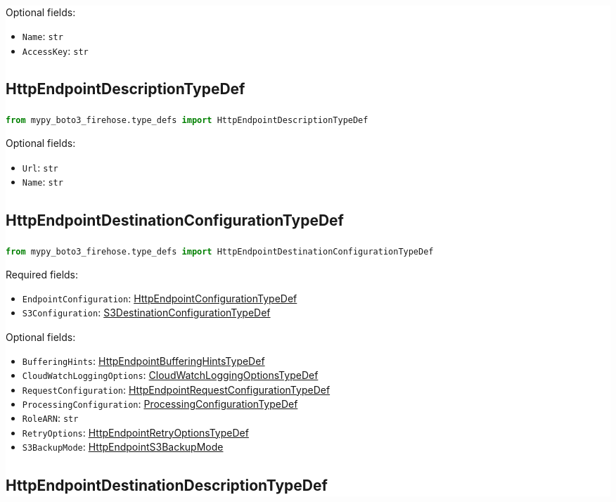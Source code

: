 Optional fields:

- `Name`: `str`
- `AccessKey`: `str`

## HttpEndpointDescriptionTypeDef

```python
from mypy_boto3_firehose.type_defs import HttpEndpointDescriptionTypeDef
```

Optional fields:

- `Url`: `str`
- `Name`: `str`

## HttpEndpointDestinationConfigurationTypeDef

```python
from mypy_boto3_firehose.type_defs import HttpEndpointDestinationConfigurationTypeDef
```

Required fields:

- `EndpointConfiguration`:
  [HttpEndpointConfigurationTypeDef](https://vemel.github.io/boto3_stubs_docs/mypy_boto3_firehose/type_defs.html#httpendpointconfigurationtypedef)
- `S3Configuration`:
  [S3DestinationConfigurationTypeDef](https://vemel.github.io/boto3_stubs_docs/mypy_boto3_firehose/type_defs.html#s3destinationconfigurationtypedef)

Optional fields:

- `BufferingHints`:
  [HttpEndpointBufferingHintsTypeDef](https://vemel.github.io/boto3_stubs_docs/mypy_boto3_firehose/type_defs.html#httpendpointbufferinghintstypedef)
- `CloudWatchLoggingOptions`:
  [CloudWatchLoggingOptionsTypeDef](https://vemel.github.io/boto3_stubs_docs/mypy_boto3_firehose/type_defs.html#cloudwatchloggingoptionstypedef)
- `RequestConfiguration`:
  [HttpEndpointRequestConfigurationTypeDef](https://vemel.github.io/boto3_stubs_docs/mypy_boto3_firehose/type_defs.html#httpendpointrequestconfigurationtypedef)
- `ProcessingConfiguration`:
  [ProcessingConfigurationTypeDef](https://vemel.github.io/boto3_stubs_docs/mypy_boto3_firehose/type_defs.html#processingconfigurationtypedef)
- `RoleARN`: `str`
- `RetryOptions`:
  [HttpEndpointRetryOptionsTypeDef](https://vemel.github.io/boto3_stubs_docs/mypy_boto3_firehose/type_defs.html#httpendpointretryoptionstypedef)
- `S3BackupMode`:
  [HttpEndpointS3BackupMode](https://vemel.github.io/boto3_stubs_docs/mypy_boto3_firehose/literals.html#httpendpoints3backupmode)

## HttpEndpointDestinationDescriptionTypeDef
